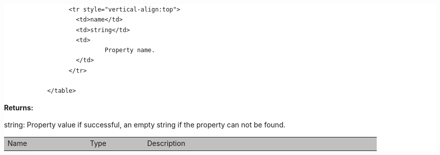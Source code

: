 <table styleclass="Default" style="cell-padding:2px; border-width:0px; border-spacing:0px; border-collapse:collapse; cell-border-width:1px; border-color:#c0c0c0; border-style:solid;">
  <tr style="vertical-align:top">
	<td style="width:150px; background-color:#c0c0c0;">
	  Name
	</td>
	<td style="width:100px; background-color:#c0c0c0;">
	  Type
	</td>
	<td style="width:450px; background-color:#c0c0c0;">
	  Description
	</td>
  </tr>
				  
					  <tr style="vertical-align:top">
						<td>name</td>
						<td>string</td>
						<td>
								Property name.
						</td>
					  </tr>
				  
				</table>
			
			
**Returns:**
				
string: Property value if successful, an empty string if the property can not be found.
				
			
			
		
		


